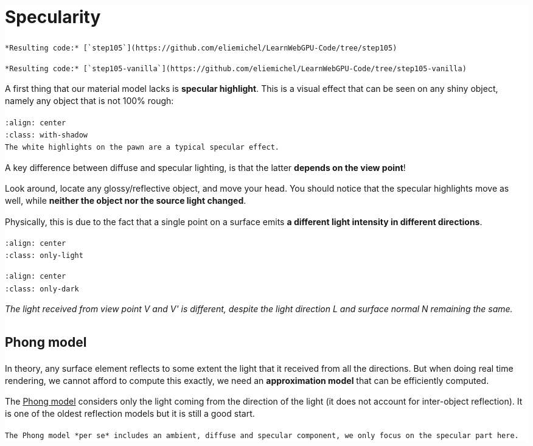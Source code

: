 Specularity
===========

````{tab} With webgpu.hpp
*Resulting code:* [`step105`](https://github.com/eliemichel/LearnWebGPU-Code/tree/step105)
````

````{tab} Vanilla webgpu.h
*Resulting code:* [`step105-vanilla`](https://github.com/eliemichel/LearnWebGPU-Code/tree/step105-vanilla)
````

A first thing that our material model lacks is **specular highlight**. This is a visual effect that can be seen on any shiny object, namely any object that is not 100% rough:

```{figure} /images/pexels-othmar-vigl-792051.jpg
:align: center
:class: with-shadow
The white highlights on the pawn are a typical specular effect.
```

A key difference between diffuse and specular lighting, is that the latter **depends on the view point**!

Look around, locate any glossy/reflective object, and move your head. You should notice that the specular highlights move as well, while **neither the object nor the source light changed**.

Physically, this is due to the fact that a single point on a surface emits **a different light intensity in different directions**.

```{image} /images/specular-light.svg
:align: center
:class: only-light
```

```{image} /images/specular-dark.svg
:align: center
:class: only-dark
```

<p class="align-center">
	<span class="caption-text"><em>The light received from view point V and V' is different, despite the light direction L and surface normal N remaining the same.</em></span>
</p>

Phong model
-----------

In theory, any surface element reflects to some extent the light that it received from all the directions. But when doing real time rendering, we cannot afford to compute this exactly, we need an **approximation model** that can be efficiently computed.

The [Phong model](https://en.wikipedia.org/wiki/Phong_reflection_model) considers only the light coming from the direction of the light (it does not account for inter-object reflection). It is one of the oldest reflection models but it is still a good start.

```{note}
The Phong model *per se* includes an ambient, diffuse and specular component, we only focus on the specular part here.
```
